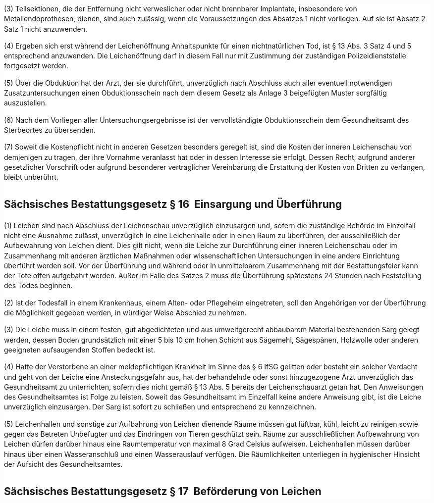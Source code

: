 (3) Teilsektionen, die der Entfernung nicht verweslicher oder nicht brennbarer Implantate, insbesondere von Metallendoprothesen, dienen, sind auch zulässig, wenn die Voraussetzungen des Absatzes 1 nicht vorliegen. Auf sie ist Absatz 2 Satz 1 nicht anzuwenden.

(4) Ergeben sich erst während der Leichenöffnung Anhaltspunkte für einen nichtnatürlichen Tod, ist § 13 Abs. 3 Satz 4 und 5 entsprechend anzuwenden. Die Leichenöffnung darf in diesem Fall nur mit Zustimmung der zuständigen Polizeidienststelle fortgesetzt werden.

(5) Über die Obduktion hat der Arzt, der sie durchführt, unverzüglich nach Abschluss auch aller eventuell notwendigen Zusatzuntersuchungen einen Obduktionsschein nach dem diesem Gesetz als Anlage 3 beigefügten Muster sorgfältig auszustellen.

(6) Nach dem Vorliegen aller Untersuchungsergebnisse ist der vervollständigte Obduktionsschein dem Gesundheitsamt des Sterbeortes zu übersenden.

(7) Soweit die Kostenpflicht nicht in anderen Gesetzen besonders geregelt ist, sind die Kosten der inneren Leichenschau von demjenigen zu tragen, der ihre Vornahme veranlasst hat oder in dessen Interesse sie erfolgt. Dessen Recht, aufgrund anderer gesetzlicher Vorschrift oder aufgrund besonderer vertraglicher Vereinbarung die Erstattung der Kosten von Dritten zu verlangen, bleibt unberührt.


## Sächsisches Bestattungsgesetz § 16  Einsargung und Überführung

(1) Leichen sind nach Abschluss der Leichenschau unverzüglich einzusargen und, sofern die zuständige Behörde im Einzelfall nicht eine Ausnahme zulässt, unverzüglich in eine Leichenhalle oder in einen Raum zu überführen, der ausschließlich der Aufbewahrung von Leichen dient. Dies gilt nicht, wenn die Leiche zur Durchführung einer inneren Leichenschau oder im Zusammenhang mit anderen ärztlichen Maßnahmen oder wissenschaftlichen Untersuchungen in eine andere Einrichtung überführt werden soll. Vor der Überführung und während oder in unmittelbarem Zusammenhang mit der Bestattungsfeier kann der Tote offen aufgebahrt werden. Außer im Falle des Satzes 2 muss die Überführung spätestens 24 Stunden nach Feststellung des Todes beginnen.

(2) Ist der Todesfall in einem Krankenhaus, einem Alten- oder Pflegeheim eingetreten, soll den Angehörigen vor der Überführung die Möglichkeit gegeben werden, in würdiger Weise Abschied zu nehmen.

(3) Die Leiche muss in einem festen, gut abgedichteten und aus umweltgerecht abbaubarem Material bestehenden Sarg gelegt werden, dessen Boden grundsätzlich mit einer 5 bis 10 cm hohen Schicht aus Sägemehl, Sägespänen, Holzwolle oder anderen geeigneten aufsaugenden Stoffen bedeckt ist.

(4) Hatte der Verstorbene an einer meldepflichtigen Krankheit im Sinne des § 6           IfSG gelitten oder besteht ein solcher Verdacht und geht von der Leiche eine Ansteckungsgefahr aus, hat der behandelnde oder sonst hinzugezogene Arzt unverzüglich das Gesundheitsamt zu unterrichten, sofern dies nicht gemäß § 13 Abs. 5 bereits der Leichenschauarzt getan hat. Den Anweisungen des Gesundheitsamtes ist Folge zu leisten. Soweit das Gesundheitsamt im Einzelfall keine andere Anweisung gibt, ist die Leiche unverzüglich einzusargen. Der Sarg ist sofort zu schließen und entsprechend zu kennzeichnen.

(5) Leichenhallen und sonstige zur Aufbahrung von Leichen dienende Räume müssen gut lüftbar, kühl, leicht zu reinigen sowie gegen das Betreten Unbefugter und das Eindringen von Tieren geschützt sein. Räume zur ausschließlichen Aufbewahrung von Leichen dürfen darüber hinaus eine Raumtemperatur von maximal 8 Grad Celsius aufweisen. Leichenhallen müssen darüber hinaus über einen Wasseranschluß und einen Wasserauslauf verfügen. Die Räumlichkeiten unterliegen in hygienischer Hinsicht der Aufsicht des Gesundheitsamtes.


## Sächsisches Bestattungsgesetz § 17  Beförderung von Leichen
